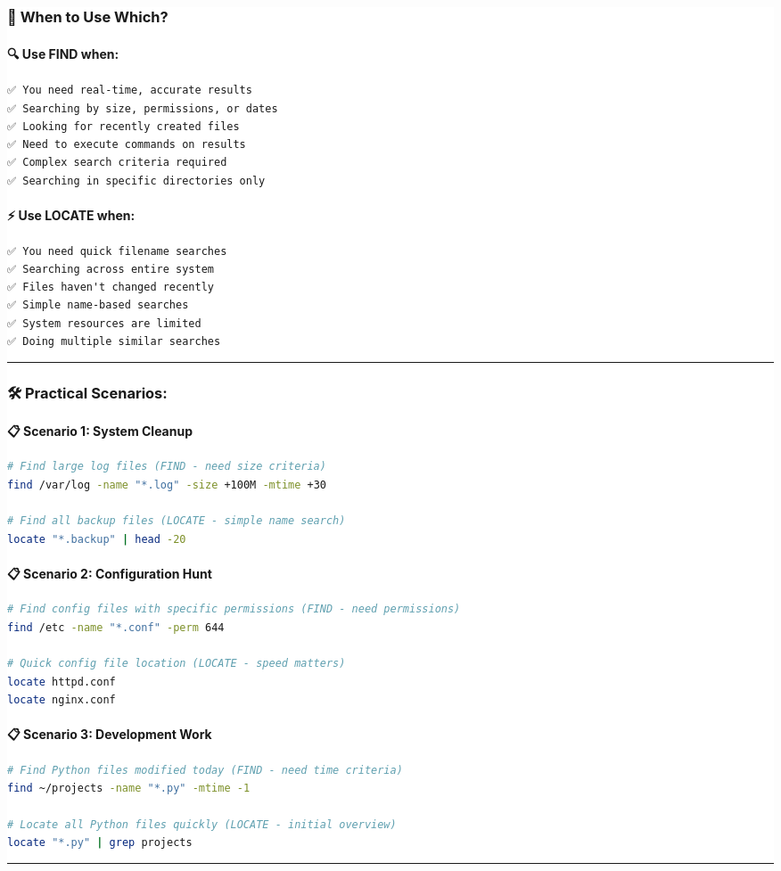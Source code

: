 
### 🎯 **When to Use Which?**

#### **🔍 Use FIND when:**
```
✅ You need real-time, accurate results
✅ Searching by size, permissions, or dates  
✅ Looking for recently created files
✅ Need to execute commands on results
✅ Complex search criteria required
✅ Searching in specific directories only
```

#### **⚡ Use LOCATE when:**
```
✅ You need quick filename searches
✅ Searching across entire system
✅ Files haven't changed recently  
✅ Simple name-based searches
✅ System resources are limited
✅ Doing multiple similar searches
```

---

### 🛠️ **Practical Scenarios:**

#### **📋 Scenario 1: System Cleanup**
```bash
# Find large log files (FIND - need size criteria)
find /var/log -name "*.log" -size +100M -mtime +30

# Find all backup files (LOCATE - simple name search)
locate "*.backup" | head -20
```

#### **📋 Scenario 2: Configuration Hunt**
```bash
# Find config files with specific permissions (FIND - need permissions)
find /etc -name "*.conf" -perm 644

# Quick config file location (LOCATE - speed matters)
locate httpd.conf
locate nginx.conf
```

#### **📋 Scenario 3: Development Work**
```bash
# Find Python files modified today (FIND - need time criteria)  
find ~/projects -name "*.py" -mtime -1

# Locate all Python files quickly (LOCATE - initial overview)
locate "*.py" | grep projects
```

---